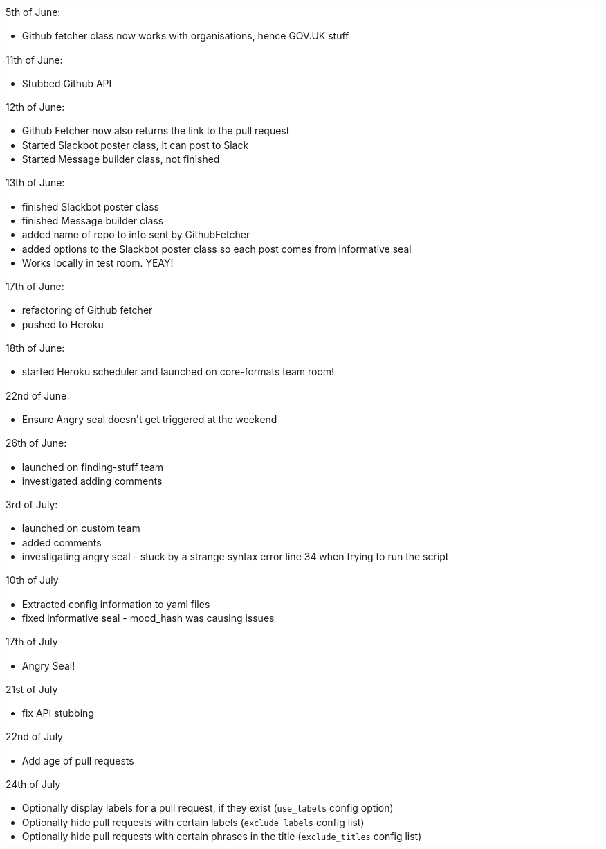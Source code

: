 5th of June:
- Github fetcher class now works with organisations, hence GOV.UK stuff

11th of June:
- Stubbed Github API

12th of June:
- Github Fetcher now also returns the link to the pull request
- Started Slackbot poster class, it can post to Slack
- Started Message builder class, not finished

13th of June:
- finished Slackbot poster class
- finished Message builder class
- added name of repo to info sent by GithubFetcher
- added options to the Slackbot poster class so each post comes from informative seal
- Works locally in test room. YEAY!

17th of June:
- refactoring of Github fetcher
- pushed to Heroku

18th of June:
- started Heroku scheduler and launched on core-formats team room!

22nd of June
- Ensure Angry seal doesn't get triggered at the weekend

26th of June:
- launched on finding-stuff team
- investigated adding comments

3rd of July:
- launched on custom team
- added comments
- investigating angry seal - stuck by a strange syntax error line 34 when trying to run the script

10th of July
- Extracted config information to yaml files
- fixed informative seal - mood_hash was causing issues

17th of July
- Angry Seal!

21st of July
- fix API stubbing

22nd of July
- Add age of pull requests

24th of July
- Optionally display labels for a pull request, if they exist (`use_labels` config option)
- Optionally hide pull requests with certain labels (`exclude_labels` config
  list)
- Optionally hide pull requests with certain phrases in the title
  (`exclude_titles` config list)

